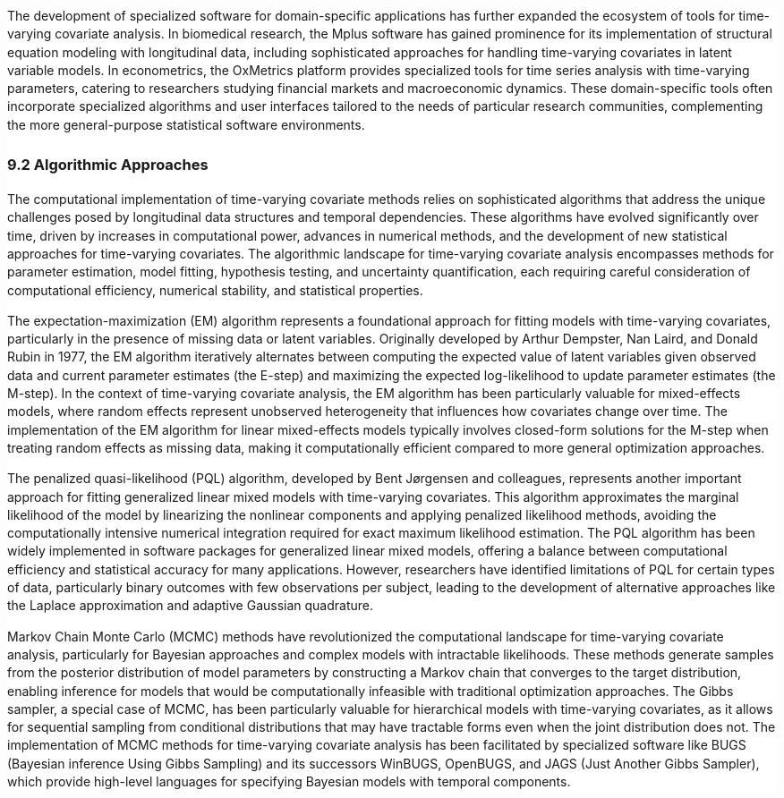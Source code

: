 The development of specialized software for domain-specific applications has further expanded the ecosystem of tools for time-varying covariate analysis. In biomedical research, the Mplus software has gained prominence for its implementation of structural equation modeling with longitudinal data, including sophisticated approaches for handling time-varying covariates in latent variable models. In econometrics, the OxMetrics platform provides specialized tools for time series analysis with time-varying parameters, catering to researchers studying financial markets and macroeconomic dynamics. These domain-specific tools often incorporate specialized algorithms and user interfaces tailored to the needs of particular research communities, complementing the more general-purpose statistical software environments.

### 9.2 Algorithmic Approaches

The computational implementation of time-varying covariate methods relies on sophisticated algorithms that address the unique challenges posed by longitudinal data structures and temporal dependencies. These algorithms have evolved significantly over time, driven by increases in computational power, advances in numerical methods, and the development of new statistical approaches for time-varying covariates. The algorithmic landscape for time-varying covariate analysis encompasses methods for parameter estimation, model fitting, hypothesis testing, and uncertainty quantification, each requiring careful consideration of computational efficiency, numerical stability, and statistical properties.

The expectation-maximization (EM) algorithm represents a foundational approach for fitting models with time-varying covariates, particularly in the presence of missing data or latent variables. Originally developed by Arthur Dempster, Nan Laird, and Donald Rubin in 1977, the EM algorithm iteratively alternates between computing the expected value of latent variables given observed data and current parameter estimates (the E-step) and maximizing the expected log-likelihood to update parameter estimates (the M-step). In the context of time-varying covariate analysis, the EM algorithm has been particularly valuable for mixed-effects models, where random effects represent unobserved heterogeneity that influences how covariates change over time. The implementation of the EM algorithm for linear mixed-effects models typically involves closed-form solutions for the M-step when treating random effects as missing data, making it computationally efficient compared to more general optimization approaches.

The penalized quasi-likelihood (PQL) algorithm, developed by Bent Jørgensen and colleagues, represents another important approach for fitting generalized linear mixed models with time-varying covariates. This algorithm approximates the marginal likelihood of the model by linearizing the nonlinear components and applying penalized likelihood methods, avoiding the computationally intensive numerical integration required for exact maximum likelihood estimation. The PQL algorithm has been widely implemented in software packages for generalized linear mixed models, offering a balance between computational efficiency and statistical accuracy for many applications. However, researchers have identified limitations of PQL for certain types of data, particularly binary outcomes with few observations per subject, leading to the development of alternative approaches like the Laplace approximation and adaptive Gaussian quadrature.

Markov Chain Monte Carlo (MCMC) methods have revolutionized the computational landscape for time-varying covariate analysis, particularly for Bayesian approaches and complex models with intractable likelihoods. These methods generate samples from the posterior distribution of model parameters by constructing a Markov chain that converges to the target distribution, enabling inference for models that would be computationally infeasible with traditional optimization approaches. The Gibbs sampler, a special case of MCMC, has been particularly valuable for hierarchical models with time-varying covariates, as it allows for sequential sampling from conditional distributions that may have tractable forms even when the joint distribution does not. The implementation of MCMC methods for time-varying covariate analysis has been facilitated by specialized software like BUGS (Bayesian inference Using Gibbs Sampling) and its successors WinBUGS, OpenBUGS, and JAGS (Just Another Gibbs Sampler), which provide high-level languages for specifying Bayesian models with temporal components.
